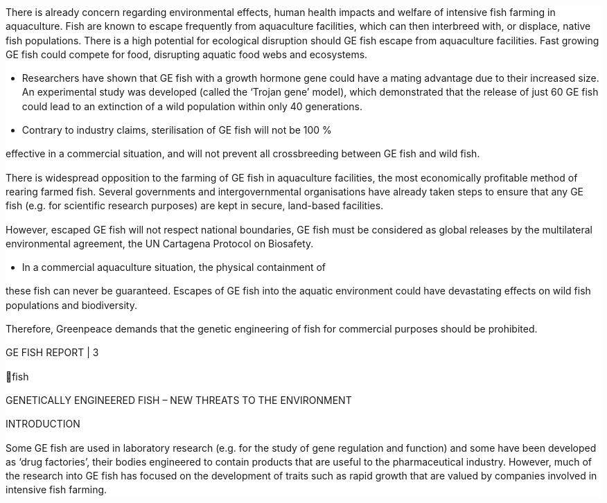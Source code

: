 There is already concern regarding environmental effects, human health
impacts and welfare of intensive fish farming in aquaculture. Fish are
known to escape frequently from aquaculture facilities, which can then
interbreed with, or displace, native fish populations. There is a high
potential for ecological disruption should GE fish escape from aquaculture
facilities. Fast growing GE fish could compete for food, disrupting aquatic
food webs and ecosystems.

* Researchers have shown that GE fish with a growth hormone gene could
have a mating advantage due to their increased size. An experimental
study was developed (called the ‘Trojan gene’ model), which
demonstrated that the release of just 60 GE fish could lead to an
extinction of a wild population within only 40 generations.

* Contrary to industry claims, sterilisation of GE fish will not be 100 %

effective in a commercial situation, and will not prevent all
crossbreeding between GE fish and wild fish.

There is widespread opposition to the farming of GE fish in aquaculture
facilities, the most economically profitable method of rearing farmed fish.
Several governments and intergovernmental organisations have already
taken steps to ensure that any GE fish (e.g. for scientific research
purposes) are kept in secure, land-based facilities.

However, escaped GE fish will not respect national boundaries, GE fish
must be considered as global releases by the multilateral environmental
agreement, the UN Cartagena Protocol on Biosafety.

* In a commercial aquaculture situation, the physical containment of

these fish can never be guaranteed. Escapes of GE fish into the aquatic
environment could have devastating effects on wild fish populations and
biodiversity.

Therefore, Greenpeace demands that the genetic engineering of fish
for commercial purposes should be prohibited.

GE FISH REPORT |  3

fish

GENETICALLY ENGINEERED FISH
– NEW THREATS TO THE ENVIRONMENT

INTRODUCTION

Some GE fish are used in laboratory research
(e.g. for the study of gene regulation and
function) and some have been developed as
‘drug factories’, their bodies engineered to
contain products that are useful to the
pharmaceutical industry. However, much of
the research into GE fish has focused on the
development of traits such as rapid growth
that are valued by companies involved in
intensive fish farming.

